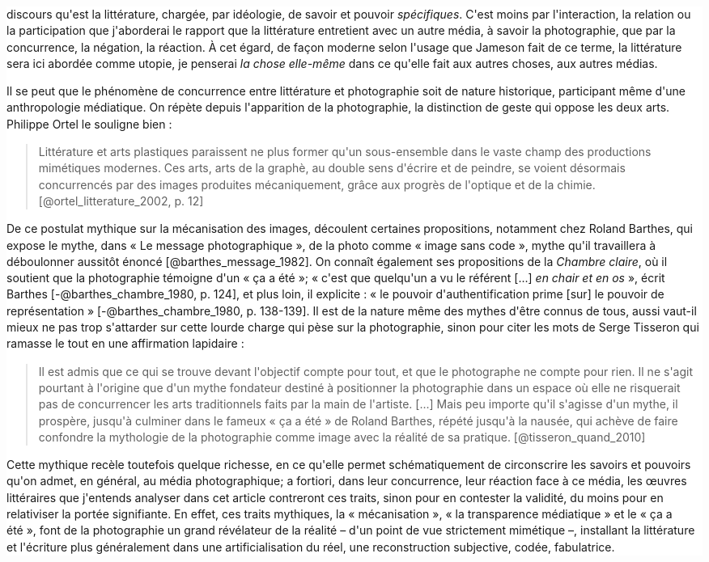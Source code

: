 discours qu'est la littérature, chargée, par idéologie, de savoir et
pouvoir *spécifiques*. C'est moins par l'interaction, la relation ou la
participation que j'aborderai le rapport que la littérature entretient
avec un autre média, à savoir la photographie, que par la concurrence,
la négation, la réaction. À cet égard, de façon moderne selon l'usage
que Jameson fait de ce terme, la littérature sera ici abordée comme
utopie, je penserai *la chose elle-même* dans ce qu'elle fait aux autres
choses, aux autres médias.

Il se peut que le phénomène de concurrence entre littérature et
photographie soit de nature historique, participant même d'une
anthropologie médiatique. On répète depuis l'apparition de la
photographie, la distinction de geste qui oppose les deux arts. Philippe
Ortel le souligne bien&nbsp;:

> Littérature et arts plastiques paraissent ne plus former qu'un
> sous-ensemble dans le vaste champ des productions mimétiques modernes.
> Ces arts, arts de la graphè, au double sens d'écrire et de peindre, se
> voient désormais concurrencés par des images produites mécaniquement,
> grâce aux progrès de l'optique et de la chimie. [@ortel_litterature_2002, p. 12]

De ce postulat mythique sur la mécanisation des images, découlent
certaines propositions, notamment chez Roland Barthes, qui expose le
mythe, dans «&nbsp;Le message photographique&nbsp;», de la photo comme «&nbsp;image
sans code&nbsp;», mythe qu'il travaillera à déboulonner aussitôt énoncé [@barthes_message_1982].
On connaît également ses propositions de la *Chambre claire*, où il
soutient que la photographie témoigne d'un «&nbsp;ça a été&nbsp;»; «&nbsp;c'est que
quelqu'un a vu le référent \[...\] *en chair et en os*&nbsp;», écrit
Barthes [-@barthes_chambre_1980, p. 124], et plus loin, il explicite&nbsp;: «&nbsp;le pouvoir d'authentification
prime \[sur\] le pouvoir de représentation&nbsp;» [-@barthes_chambre_1980, p. 138-139]. Il est de la nature
même des mythes d'être connus de tous, aussi vaut-il mieux ne pas trop
s'attarder sur cette lourde charge qui pèse sur la photographie, sinon
pour citer les mots de Serge Tisseron qui ramasse le tout en une
affirmation lapidaire&nbsp;:

> Il est admis que ce qui se trouve devant l'objectif compte pour tout,
> et que le photographe ne compte pour rien. Il ne s'agit pourtant à
> l'origine que d'un mythe fondateur destiné à positionner la
> photographie dans un espace où elle ne risquerait pas de concurrencer
> les arts traditionnels faits par la main de l'artiste. \[...\] Mais
> peu importe qu'il s'agisse d'un mythe, il prospère, jusqu'à culminer
> dans le fameux «&nbsp;ça a été&nbsp;» de Roland Barthes, répété jusqu'à la
> nausée, qui achève de faire confondre la mythologie de la photographie
> comme image avec la réalité de sa pratique. [@tisseron_quand_2010]

Cette mythique recèle toutefois quelque richesse, en ce qu'elle permet
schématiquement de circonscrire les savoirs et pouvoirs qu'on admet, en
général, au média photographique; a fortiori, dans leur concurrence,
leur réaction face à ce média, les œuvres littéraires que j'entends
analyser dans cet article contreront ces traits, sinon pour en contester
la validité, du moins pour en relativiser la portée signifiante. En
effet, ces traits mythiques, la «&nbsp;mécanisation&nbsp;», «&nbsp;la transparence
médiatique&nbsp;» et le «&nbsp;ça a été&nbsp;», font de la photographie un grand
révélateur de la réalité – d'un point de vue strictement mimétique –,
installant la littérature et l'écriture plus généralement dans une
artificialisation du réel, une reconstruction subjective, codée,
fabulatrice.


[^11]: Les citations de ces œuvres apparaîtront dans le corps du texte&nbsp;;
[^12]: Je renvoie ici assez largement aux hypothèses de Guy Scarpetta,
[^13]: Il s'agit des mots du *Littré* cités en exergue de son article,
[^16]: Je réfère ici à ce qu'écrivait Gérard Genette dans son article
[^17]: Josiane Cossette s'attarde à cette question dans son mémoire, en
[^20]: La capture est, telle que la définit Ricardou, le passage d'un
[^23]: Je prends le parti de le nommer «&nbsp;narrateur&nbsp;», bien que le roman
[^26]: Jean-François Chassay écrit à ce propos que dans *Nous mentons